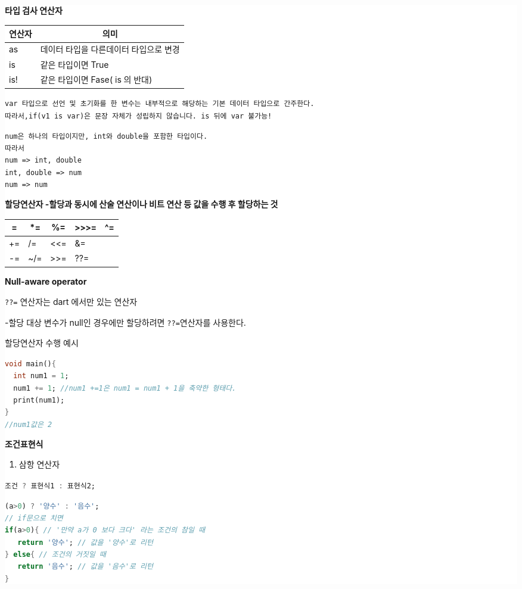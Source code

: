 **타입 검사 연산자**

| 연산자 | 의미 |
| --- | --- |
| as | 데이터 타입을 다른데이터 타입으로 변경 |
| is | 같은 타입이면 True |
| is! | 같은 타입이면 Fase( is 의 반대) |

```
var 타입으로 선언 및 초기화를 한 변수는 내부적으로 해당하는 기본 데이터 타입으로 간주한다.
따라서,if(v1 is var)은 문장 자체가 성립하지 않습니다. is 뒤에 var 불가능!
```

```
num은 하나의 타입이지만, int와 double을 포함한 타입이다.
따라서
num => int, double
int, double => num 
num => num
```

**할당연산자 -할당과 동시에 산술 연산이나 비트 연산 등 값을 수행 후 할당하는 것**

| = | *= | %= | >>>= | ^= |
| --- | --- | --- | --- | --- |
| += | /= | <<= | &= | |= |
| -= | ~/= | >>= | ??= |  |

****Null-aware operator****

 `??=` 연산자는 dart 에서만 있는 연산자 

-할당 대상 변수가 null인 경우에만 할당하려면 `??=`연산자를 사용한다. 

할당연산자 수행 예시

```dart
void main(){
  int num1 = 1;
  num1 += 1; //num1 +=1은 num1 = num1 + 1을 축약한 형태다.
  print(num1);
}
//num1값은 2 
```

**조건표현식**

1. 삼항 연산자

```dart
조건 ? 표현식1 : 표현식2;
```

```dart
(a>0) ? '양수' : '음수';
// if문으로 치면
if(a>0){ // '만약 a가 0 보다 크다' 라는 조건의 참일 때
   return '양수'; // 값을 '양수'로 리턴
} else{ // 조건의 거짓일 때
   return '음수'; // 값을 '음수'로 리턴
}
```
